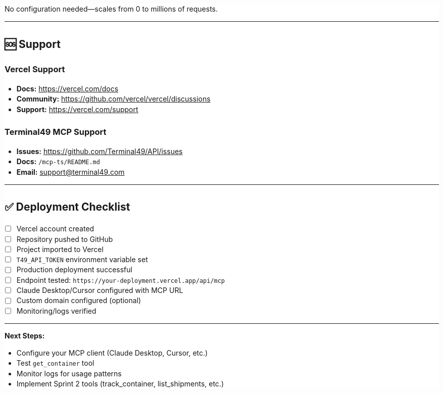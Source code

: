 No configuration needed—scales from 0 to millions of requests.

---

## 🆘 Support

### Vercel Support
- **Docs:** https://vercel.com/docs
- **Community:** https://github.com/vercel/vercel/discussions
- **Support:** https://vercel.com/support

### Terminal49 MCP Support
- **Issues:** https://github.com/Terminal49/API/issues
- **Docs:** `/mcp-ts/README.md`
- **Email:** support@terminal49.com

---

## ✅ Deployment Checklist

- [ ] Vercel account created
- [ ] Repository pushed to GitHub
- [ ] Project imported to Vercel
- [ ] `T49_API_TOKEN` environment variable set
- [ ] Production deployment successful
- [ ] Endpoint tested: `https://your-deployment.vercel.app/api/mcp`
- [ ] Claude Desktop/Cursor configured with MCP URL
- [ ] Custom domain configured (optional)
- [ ] Monitoring/logs verified

---

**Next Steps:**
- Configure your MCP client (Claude Desktop, Cursor, etc.)
- Test `get_container` tool
- Monitor logs for usage patterns
- Implement Sprint 2 tools (track_container, list_shipments, etc.)
